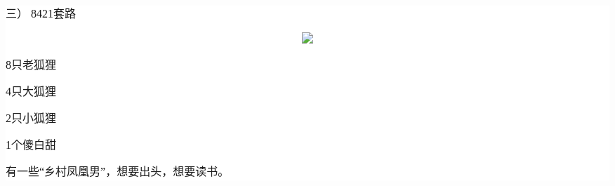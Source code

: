 </blockquote>
<p style="white-space: normal;line-height: 24px;">
<span style="font-family: 楷体;line-height: 24px;font-size: 16px;">
</span>
</p>
<p style="white-space: normal;line-height: 24px;">
<span style="font-family: 楷体;line-height: 24px;font-size: 16px;">
</span>
</p>
<p style="white-space: normal;line-height: 24px;">
<span style="font-family: 楷体;line-height: 24px;font-size: 16px;">
</span>
</p>
<p style="white-space: normal;line-height: 24px;">
<span style="font-family: 楷体;font-size: 16px;">
          三）
         </span>
<span style="font-family: 楷体;line-height: 24px;font-size: 16px;">
          8421套路
         </span>
</p>
<p style="white-space: normal;line-height: 24px;">
<span style="font-family: 楷体;line-height: 24px;font-size: 16px;">
</span>
</p>
<p style="white-space: normal;text-align: center;">
<img class="" data-backh="558" data-backw="558" data-before-oversubscription-url="https://mmbiz.qpic.cn/mmbiz_jpg/Ok4hZ0tV6r5gFXWEGEoO4HxgDpYGeTaka2ehqRicD1lIic02LkjQlhAxpZ3pnSINgoCGyzpI1pPTLE55Upz6Jqdg/0?wx_fmt=jpeg" data-copyright="0" data-ratio="1" data-s="300,640" data-src="" data-type="jpeg" data-w="1080" src="{{ '/img/Ok4hZ0tV6r5gFXWEGEoO4HxgDpYGeTaka2ehqRicD1lIic02LkjQlhAxpZ3pnSINgoCGyzpI1pPTLE55Upz6Jqdg.jpeg' | prepend: site.img | replace: '//','/' }}" style="width: 558px;"/>
</p>
<p style="white-space: normal;line-height: 24px;">
<span style="font-family: 楷体;line-height: 24px;font-size: 16px;">
          8只老狐狸
         </span>
</p>
<p style="white-space: normal;line-height: 24px;">
<span style="font-family: 楷体;line-height: 24px;font-size: 16px;">
          4只大狐狸
         </span>
</p>
<p style="white-space: normal;line-height: 24px;">
<span style="font-family: 楷体;line-height: 24px;font-size: 16px;">
          2只小狐狸
         </span>
</p>
<p style="white-space: normal;line-height: 24px;">
<span style="font-family: 楷体;line-height: 24px;font-size: 16px;">
          1个傻白甜
         </span>
</p>
<p style="white-space: normal;line-height: 24px;">
<span style="font-family: 楷体;line-height: 24px;font-size: 16px;">
</span>
</p>
<p style="white-space: normal;line-height: 24px;">
<span style="font-family: 楷体;line-height: 24px;font-size: 16px;">
</span>
</p>
<p style="white-space: normal;line-height: 24px;">
<span style="font-family: 楷体;line-height: 24px;font-size: 16px;">
          有一些“乡村凤凰男”，想要出头，想要读书。
         </span>
</p>
<p style="white-space: normal;line-height: 24px;">
<span style="font-family: 楷体;line-height: 24px;font-size: 16px;">